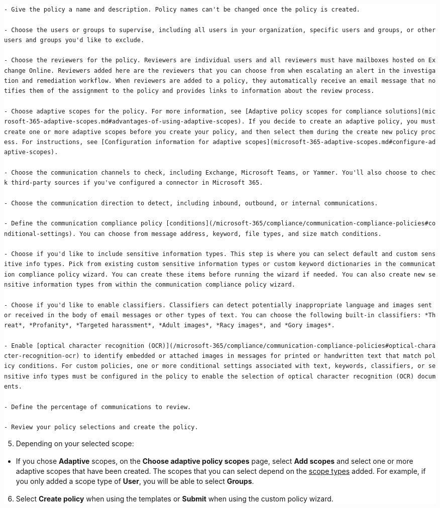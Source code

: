     - Give the policy a name and description. Policy names can't be changed once the policy is created.

    - Choose the users or groups to supervise, including all users in your organization, specific users and groups, or other users and groups you'd like to exclude.

    - Choose the reviewers for the policy. Reviewers are individual users and all reviewers must have mailboxes hosted on Exchange Online. Reviewers added here are the reviewers that you can choose from when escalating an alert in the investigation and remediation workflow. When reviewers are added to a policy, they automatically receive an email message that notifies them of the assignment to the policy and provides links to information about the review process.
    
    - Choose adaptive scopes for the policy. For more information, see [Adaptive policy scopes for compliance solutions](microsoft-365-adaptive-scopes.md#advantages-of-using-adaptive-scopes). If you decide to create an adaptive policy, you must create one or more adaptive scopes before you create your policy, and then select them during the create new policy process. For instructions, see [Configuration information for adaptive scopes](microsoft-365-adaptive-scopes.md#configure-adaptive-scopes).

    - Choose the communication channels to check, including Exchange, Microsoft Teams, or Yammer. You'll also choose to check third-party sources if you've configured a connector in Microsoft 365.

    - Choose the communication direction to detect, including inbound, outbound, or internal communications.

    - Define the communication compliance policy [conditions](/microsoft-365/compliance/communication-compliance-policies#conditional-settings). You can choose from message address, keyword, file types, and size match conditions.

    - Choose if you'd like to include sensitive information types. This step is where you can select default and custom sensitive info types. Pick from existing custom sensitive information types or custom keyword dictionaries in the communication compliance policy wizard. You can create these items before running the wizard if needed. You can also create new sensitive information types from within the communication compliance policy wizard.

    - Choose if you'd like to enable classifiers. Classifiers can detect potentially inappropriate language and images sent or received in the body of email messages or other types of text. You can choose the following built-in classifiers: *Threat*, *Profanity*, *Targeted harassment*, *Adult images*, *Racy images*, and *Gory images*.

    - Enable [optical character recognition (OCR)](/microsoft-365/compliance/communication-compliance-policies#optical-character-recognition-ocr) to identify embedded or attached images in messages for printed or handwritten text that match policy conditions. For custom policies, one or more conditional settings associated with text, keywords, classifiers, or sensitive info types must be configured in the policy to enable the selection of optical character recognition (OCR) documents.

    - Define the percentage of communications to review.

    - Review your policy selections and create the policy.

5. Depending on your selected scope:

 - If you chose **Adaptive** scopes, on the **Choose adaptive policy scopes** page, select **Add scopes** and select one or more adaptive scopes that have been created. The scopes that you can select depend on the [scope types](microsoft-365-adaptive-scopes.md#configure-adaptive-scopes) added. For example, if you only added a scope type of **User**, you will be able to select **Groups**.

6. Select **Create policy** when using the templates or **Submit** when using the custom policy wizard.

